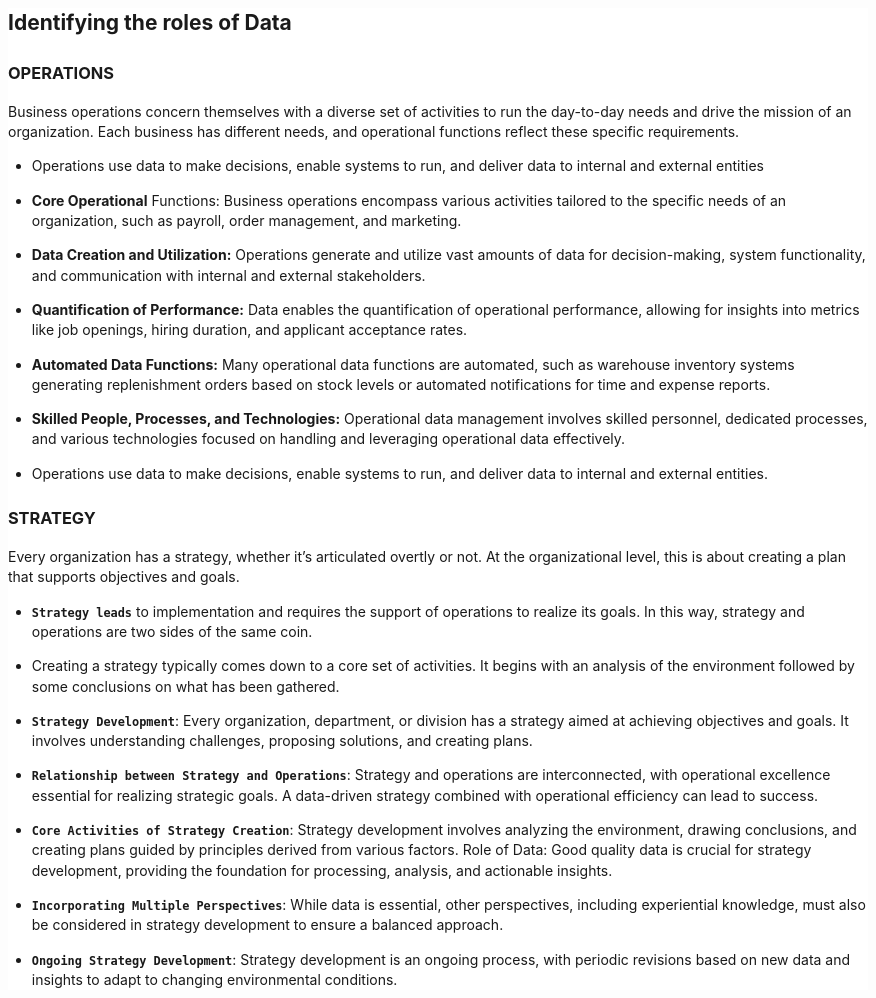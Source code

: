## Identifying the roles of Data

### OPERATIONS
Business operations concern themselves with a diverse set of activities to run the day-to-day needs and drive the mission of an organization. Each business has different needs, and operational functions reflect these specific requirements. 
* Operations use data to make decisions, enable systems to run, and deliver data to internal and external entities

* **Core Operational** Functions: Business operations encompass various activities tailored to the specific needs of an organization, such as payroll, order management, and marketing.
* **Data Creation and Utilization:** Operations generate and utilize vast amounts of data for decision-making, system functionality, and communication with internal and external stakeholders.
* **Quantification of Performance:** Data enables the quantification of operational performance, allowing for insights into metrics like job openings, hiring duration, and applicant acceptance rates.

* **Automated Data Functions:** Many operational data functions are automated, such as warehouse inventory systems generating replenishment orders based on stock levels or automated notifications for time and expense reports.
* **Skilled People, Processes, and Technologies:** Operational data management involves skilled personnel, dedicated processes, and various technologies focused on handling and leveraging operational data effectively.

* Operations use data to make decisions, enable systems to run, and deliver data to internal and external entities.

### STRATEGY
Every organization has a strategy, whether it’s articulated overtly or not. At the organizational level, this is about creating a plan that supports objectives and goals.
* **``Strategy leads``** to implementation and requires the support of operations to realize its goals. In this way, strategy and operations are two sides of the same coin.
* Creating a strategy typically comes down to a core set of activities. It begins with an analysis of the environment followed by some conclusions on what has been gathered.

* **``Strategy Development``**: Every organization, department, or division has a strategy aimed at achieving objectives and goals. It involves understanding challenges, proposing solutions, and creating plans.
  
* **``Relationship between Strategy and Operations``**: Strategy and operations are interconnected, with operational excellence essential for realizing strategic goals. A data-driven strategy combined with operational efficiency can lead to success.
  
* **``Core Activities of Strategy Creation``**: Strategy development involves analyzing the environment, drawing conclusions, and creating plans guided by principles derived from various factors.
Role of Data: Good quality data is crucial for strategy development, providing the foundation for processing, analysis, and actionable insights.

* **``Incorporating Multiple Perspectives``**: While data is essential, other perspectives, including experiential knowledge, must also be considered in strategy development to ensure a balanced approach.
  
* **``Ongoing Strategy Development``**: Strategy development is an ongoing process, with periodic revisions based on new data and insights to adapt to changing environmental conditions.
  